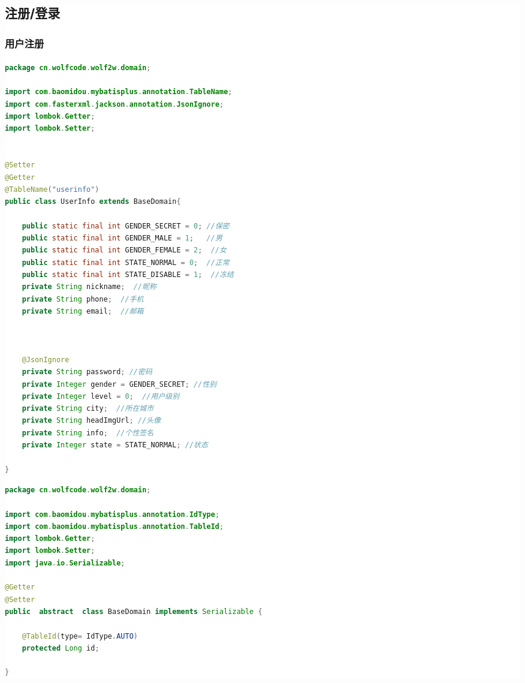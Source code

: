 





## 注册/登录

### 用户注册



```java
package cn.wolfcode.wolf2w.domain;

import com.baomidou.mybatisplus.annotation.TableName;
import com.fasterxml.jackson.annotation.JsonIgnore;
import lombok.Getter;
import lombok.Setter;


@Setter
@Getter
@TableName("userinfo")
public class UserInfo extends BaseDomain{

    public static final int GENDER_SECRET = 0; //保密
    public static final int GENDER_MALE = 1;   //男
    public static final int GENDER_FEMALE = 2;  //女
    public static final int STATE_NORMAL = 0;  //正常
    public static final int STATE_DISABLE = 1;  //冻结
    private String nickname;  //昵称
    private String phone;  //手机
    private String email;  //邮箱



    @JsonIgnore
    private String password; //密码
    private Integer gender = GENDER_SECRET; //性别
    private Integer level = 0;  //用户级别
    private String city;  //所在城市
    private String headImgUrl; //头像
    private String info;  //个性签名
    private Integer state = STATE_NORMAL; //状态

}
```



```java
package cn.wolfcode.wolf2w.domain;

import com.baomidou.mybatisplus.annotation.IdType;
import com.baomidou.mybatisplus.annotation.TableId;
import lombok.Getter;
import lombok.Setter;
import java.io.Serializable;

@Getter
@Setter
public  abstract  class BaseDomain implements Serializable {

    @TableId(type= IdType.AUTO)
    protected Long id;

}
```